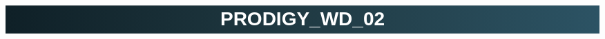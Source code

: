 # PRODIGY_WD_02
<!DOCTYPE html>
<html lang="en">
<head>
  <meta charset="UTF-8" />
  <meta name="viewport" content="width=device-width, initial-scale=1.0"/>
  <title>Stopwatch</title>
  <style>
    body {
      font-family: Arial, sans-serif;
      background: linear-gradient(to right, #0f2027, #203a43, #2c5364);
      color: white;
      text-align: center;
      padding: 50px;
    }

    h1 {
      font-size: 3rem;
      margin-bottom: 20px;
    }

    #display {
      font-size: 4rem;
      margin: 30px 0;
    }

    .buttons {
      margin: 20px;
    }

    button {
      font-size: 1.2rem;
      padding: 10px 20px;
      margin: 0 10px;
      border: none;
      border-radius: 8px;
      cursor: pointer;
      transition: background 0.3s;
    }

    button:hover {
      background-color: #555;
    }

    .start { background-color: #28a745; }
    .pause { background-color: #ffc107; }
    .reset { background-color: #dc3545; }
    .lap { background-color: #007bff; }

    #laps {
      margin-top: 30px;
      max-width: 400px;
      margin-left: auto;
      margin-right: auto;
      text-align: left;
    }
